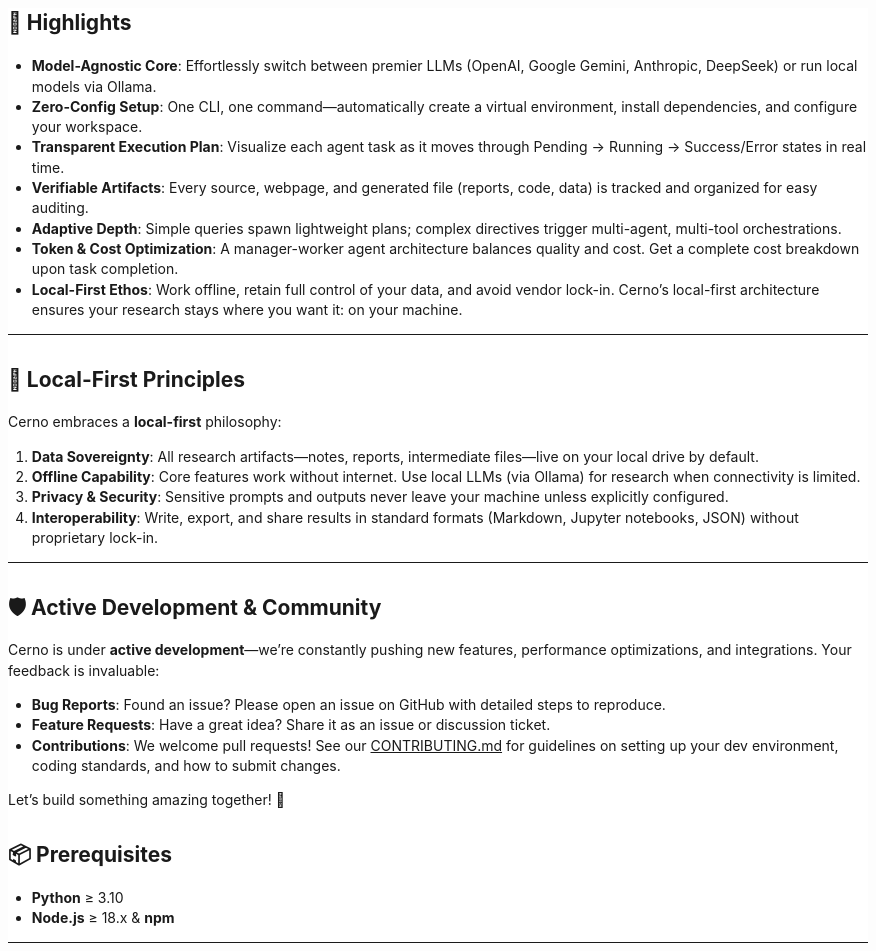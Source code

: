 
## 🚀 Highlights

* **Model-Agnostic Core**: Effortlessly switch between premier LLMs (OpenAI, Google Gemini, Anthropic, DeepSeek) or run local models via Ollama.
* **Zero-Config Setup**: One CLI, one command—automatically create a virtual environment, install dependencies, and configure your workspace.
* **Transparent Execution Plan**: Visualize each agent task as it moves through Pending → Running → Success/Error states in real time.
* **Verifiable Artifacts**: Every source, webpage, and generated file (reports, code, data) is tracked and organized for easy auditing.
* **Adaptive Depth**: Simple queries spawn lightweight plans; complex directives trigger multi-agent, multi-tool orchestrations.
* **Token & Cost Optimization**: A manager-worker agent architecture balances quality and cost. Get a complete cost breakdown upon task completion.
* **Local-First Ethos**: Work offline, retain full control of your data, and avoid vendor lock-in. Cerno’s local-first architecture ensures your research stays where you want it: on your machine.

---

## 🌱 Local-First Principles

Cerno embraces a **local-first** philosophy:

1. **Data Sovereignty**: All research artifacts—notes, reports, intermediate files—live on your local drive by default.
2. **Offline Capability**: Core features work without internet. Use local LLMs (via Ollama) for research when connectivity is limited.
3. **Privacy & Security**: Sensitive prompts and outputs never leave your machine unless explicitly configured.
4. **Interoperability**: Write, export, and share results in standard formats (Markdown, Jupyter notebooks, JSON) without proprietary lock-in.

---

## 🛡️ Active Development & Community

Cerno is under **active development**—we’re constantly pushing new features, performance optimizations, and integrations. Your feedback is invaluable:

* **Bug Reports**: Found an issue? Please open an issue on GitHub with detailed steps to reproduce.
* **Feature Requests**: Have a great idea? Share it as an issue or discussion ticket.
* **Contributions**: We welcome pull requests! See our [CONTRIBUTING.md](CONTRIBUTING.md) for guidelines on setting up your dev environment, coding standards, and how to submit changes.

Let’s build something amazing together! 🚀

## 📦 Prerequisites

* **Python** ≥ 3.10
* **Node.js** ≥ 18.x & **npm**

---
